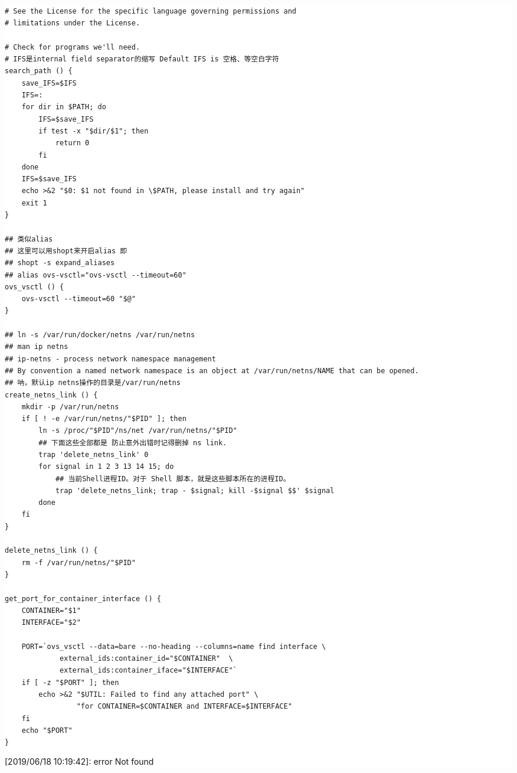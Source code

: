 ```text
# See the License for the specific language governing permissions and
# limitations under the License.

# Check for programs we'll need.
# IFS是internal field separator的缩写 Default IFS is 空格、等空白字符
search_path () {
    save_IFS=$IFS
    IFS=:
    for dir in $PATH; do
        IFS=$save_IFS
        if test -x "$dir/$1"; then
            return 0
        fi
    done
    IFS=$save_IFS
    echo >&2 "$0: $1 not found in \$PATH, please install and try again"
    exit 1
}

## 类似alias 
## 这里可以用shopt来开启alias 即
## shopt -s expand_aliases
## alias ovs-vsctl="ovs-vsctl --timeout=60" 
ovs_vsctl () {
    ovs-vsctl --timeout=60 "$@"
}

## ln -s /var/run/docker/netns /var/run/netns
## man ip netns
## ip-netns - process network namespace management
## By convention a named network namespace is an object at /var/run/netns/NAME that can be opened. 
## 呐，默认ip netns操作的目录是/var/run/netns
create_netns_link () {
    mkdir -p /var/run/netns
    if [ ! -e /var/run/netns/"$PID" ]; then
        ln -s /proc/"$PID"/ns/net /var/run/netns/"$PID"
        ## 下面这些全部都是 防止意外出错时记得删掉 ns link.
        trap 'delete_netns_link' 0
        for signal in 1 2 3 13 14 15; do
            ## 当前Shell进程ID。对于 Shell 脚本，就是这些脚本所在的进程ID。
            trap 'delete_netns_link; trap - $signal; kill -$signal $$' $signal
        done
    fi
}

delete_netns_link () {
    rm -f /var/run/netns/"$PID"
}

get_port_for_container_interface () {
    CONTAINER="$1"
    INTERFACE="$2"

    PORT=`ovs_vsctl --data=bare --no-heading --columns=name find interface \
             external_ids:container_id="$CONTAINER"  \
             external_ids:container_iface="$INTERFACE"`
    if [ -z "$PORT" ]; then
        echo >&2 "$UTIL: Failed to find any attached port" \
                 "for CONTAINER=$CONTAINER and INTERFACE=$INTERFACE"
    fi
    echo "$PORT"
}

```

[2019/06/18 10:19:42]:  error Not found
